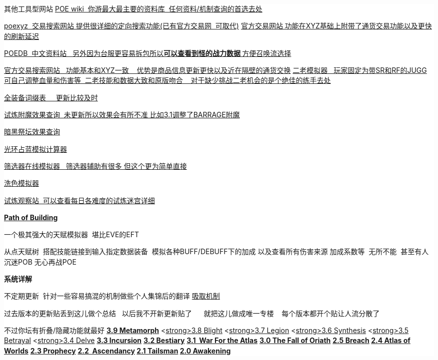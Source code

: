 其他工具型网站</strong>
[POE wiki  你游最大最主要的资料库  任何资料/机制查询的首选去处](https://pathofexile.gamepedia.com/Path_of_Exile_Wiki)

[poexyz  交易搜索网站 提供很详细的定向搜索功能(已有官方交易网  可取代)](http://poe.trade/)
[官方交易网站 功能在XYZ基础上附带了通货交易功能以及更快的刷新延迟](https://www.pathofexile.com/trade/search)

[POEDB  中文资料站   另外因为台服更容易拆包所以<strong>可以查看到怪的战力数据 </strong> 方便召唤流选择](http://poedb.tw/)

[官方交易搜索网站   功能基本和XYZ一致    优势是商品信息更新更快以及近在隔壁的通货交换](https://www.pathofexile.com/trade/search)
[二老模拟器   玩家固定为带SR和RF的JUGG 可自己调整血量和伤害等  二老技能和数据大致和原版吻合    对于缺少挑战二老机会的是个绝佳的练手去处](https://poesimulator.github.io/)

[全装备词缀表     更新比较及时](http://poeaffix.net/index.html)

[试炼附魔效果查询  未更新所以效果会有所不准 比如3.1调整了BARRAGE附魔](http://www.omegak2.net/poe/enchantments.html)

[暗黑祭坛效果查询](http://poe.rivsoft.net/shrines/list)

[光环占蓝模拟计算器](https://poe.mikelat.com/)

[筛选器在线模拟器   筛选器辅助有很多 但这个更为简单直接](http://bschug.github.io/poedit/poedit.html)

[洗色模拟器](http://siveran.github.io/calc.html) 

[试炼观察站  可以查看每日各难度的试炼迷宫详细](http://www.poelab.com/)

<strong>[Path of Building](https://www.pathofexile.com/forum/view-thread/1716360)</strong>

一个极其强大的天赋模拟器  堪比EVE的EFT   

从点天赋树  搭配技能链接到输入指定数据装备  模拟各种BUFF/DEBUFF下的加成 以及查看所有伤害来源 加成系数等  无所不能  甚至有人沉迷POB 无心再战POE

<strong>系统详解  </strong>

不定期更新  针对一些容易搞混的机制做些个人集锦后的翻译
[吸取机制](https://bbs.saraba1st.com/2b/forum.php?mod=redirect&amp;goto=findpost&amp;pid=38313291&amp;ptid=1478318)


过去版本的更新贴丢到这儿做个总结   以后我不开新更新贴了      就把这儿做成唯一专楼    每个版本都开个贴让人流分散了

不过你坛有折叠/隐藏功能就最好
<strong>[3.9 Metamorph](https://bbs.saraba1st.com/2b/forum.php?mod=redirect&amp;goto=findpost&amp;pid=46527302&amp;ptid=1478318)</strong>
<[strong>3.8 Blight</strong>](https://bbs.saraba1st.com/2b/forum.php?mod=redirect&amp;goto=findpost&amp;pid=45442642&amp;ptid=1478318)
<[strong>3.7 Legion</strong>](https://bbs.saraba1st.com/2b/forum.php?mod=redirect&amp;goto=findpost&amp;pid=44940245&amp;ptid=1478318)
<[strong>3.6 Synthesis</strong>](https://bbs.saraba1st.com/2b/forum.php?mod=redirect&amp;goto=findpost&amp;pid=43545718&amp;ptid=1478318)
<[strong>3.5 Betrayal</strong>](https://bbs.saraba1st.com/2b/forum.php?mod=redirect&amp;goto=findpost&amp;pid=42657667&amp;ptid=1478318)
<[strong>3.4 Delve</strong>](https://bbs.saraba1st.com/2b/forum.php?mod=redirect&amp;goto=findpost&amp;pid=41585611&amp;ptid=1478318)
<strong>[3.3 Incursion](https://bbs.saraba1st.com/2b/forum.php?mod=redirect&amp;goto=findpost&amp;pid=40592187&amp;ptid=1478318)</strong>
<strong>[3.2 Bestiary](https://bbs.saraba1st.com/2b/forum.php?mod=redirect&amp;goto=findpost&amp;pid=39565276&amp;ptid=1478318)</strong>
<strong>[3.1  War For the Atlas](https://bbs.saraba1st.com/2b/forum.php?mod=redirect&amp;goto=findpost&amp;pid=38575791&amp;ptid=1478318)</strong>
<strong>[3.0 The Fall of Oriath](https://bbs.saraba1st.com/2b/forum.php?mod=viewthread&amp;tid=1478318&amp;page=19#pid37756265)</strong>
<strong>[2.5 Breach](https://bbs.saraba1st.com/2b/thread-1348486-1-1.html) </strong>
<strong>[2.4 Atlas of Worlds](http://bbs.saraba1st.com/2b/thread-1320118-1-1.html)</strong>
<strong>[2.3 Prophecy](http://bbs.saraba1st.com/2b/thread-1278442-1-1.html)</strong>
<strong>[2.2  Ascendancy](http://bbs.saraba1st.com/2b/thread-1174088-1-1.html)</strong><strong>
[2.1 Tailsman](http://bbs.saraba1st.com/2b/thread-1171892-1-1.html)</strong><strong>
[2.0 Awakening](http://bbs.saraba1st.com/2b/thread-1111444-1-1.html)</strong>
